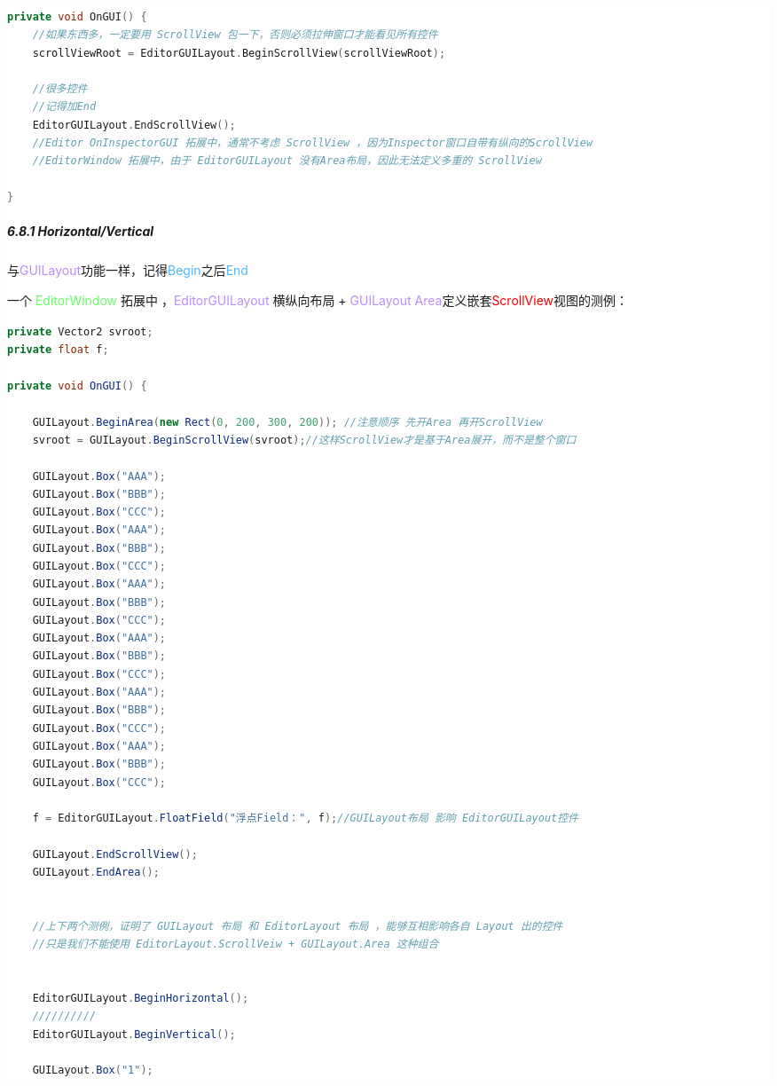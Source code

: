 ```c++
private void OnGUI() {
    //如果东西多，一定要用 ScrollView 包一下，否则必须拉伸窗口才能看见所有控件
    scrollViewRoot = EditorGUILayout.BeginScrollView(scrollViewRoot);

    //很多控件
    //记得加End
    EditorGUILayout.EndScrollView();
    //Editor OnInspectorGUI 拓展中，通常不考虑 ScrollView ，因为Inspector窗口自带有纵向的ScrollView
    //EditorWindow 拓展中，由于 EditorGUILayout 没有Area布局，因此无法定义多重的 ScrollView 

}
```

##### 6.8.1 Horizontal/Vertical 

与<font color=#bc8df9>GUILayout</font>功能一样，记得<font color=#4db8ff>Begin</font>之后<font color=#4db8ff>End</font>

一个 <font color=#66ff66>EditorWindow </font>拓展中 ，<font color=#bc8df9>EditorGUILayout </font>横纵向布局 + <font color=#bc8df9>GUILayout Area</font>定义嵌套<font color="red">ScrollView</font>视图的测例：

```C#
private Vector2 svroot;
private float f;

private void OnGUI() {

    GUILayout.BeginArea(new Rect(0, 200, 300, 200)); //注意顺序 先开Area 再开ScrollView
    svroot = GUILayout.BeginScrollView(svroot);//这样ScrollView才是基于Area展开，而不是整个窗口

    GUILayout.Box("AAA");
    GUILayout.Box("BBB");
    GUILayout.Box("CCC");
    GUILayout.Box("AAA");
    GUILayout.Box("BBB");
    GUILayout.Box("CCC");
    GUILayout.Box("AAA");
    GUILayout.Box("BBB");
    GUILayout.Box("CCC");
    GUILayout.Box("AAA");
    GUILayout.Box("BBB");
    GUILayout.Box("CCC");
    GUILayout.Box("AAA");
    GUILayout.Box("BBB");
    GUILayout.Box("CCC");
    GUILayout.Box("AAA");
    GUILayout.Box("BBB");
    GUILayout.Box("CCC");

    f = EditorGUILayout.FloatField("浮点Field：", f);//GUILayout布局 影响 EditorGUILayout控件

    GUILayout.EndScrollView();
    GUILayout.EndArea();


    //上下两个测例，证明了 GUILayout 布局 和 EditorLayout 布局 ，能够互相影响各自 Layout 出的控件
    //只是我们不能使用 EditorLayout.ScrollVeiw + GUILayout.Area 这种组合


    EditorGUILayout.BeginHorizontal();
    //////////
    EditorGUILayout.BeginVertical();

    GUILayout.Box("1");

```